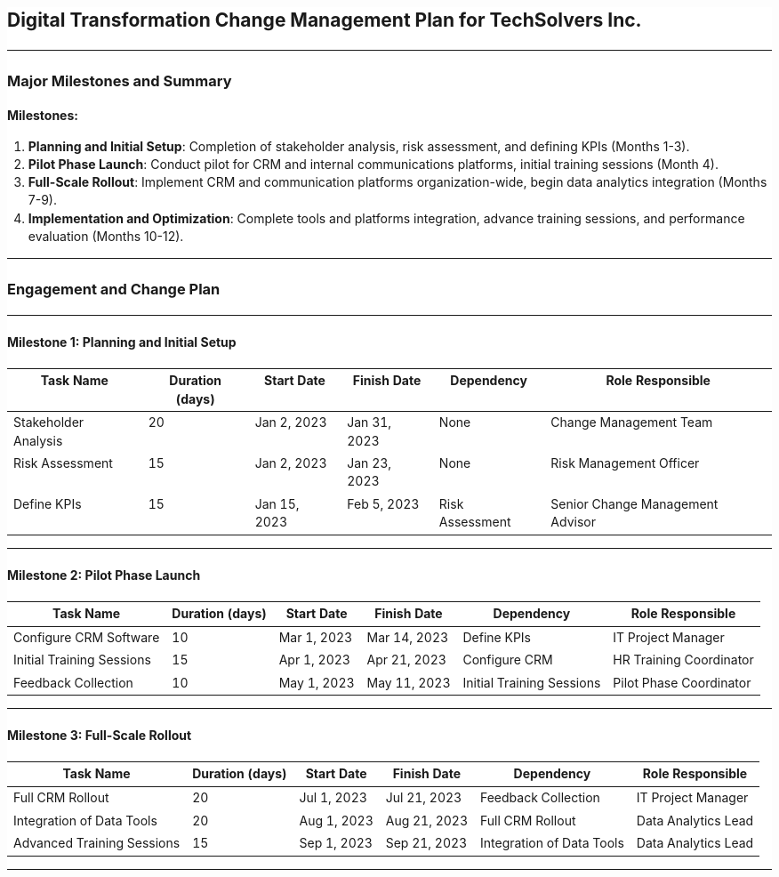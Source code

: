 ## Digital Transformation Change Management Plan for TechSolvers Inc.

---

### Major Milestones and Summary

**Milestones:**
1. **Planning and Initial Setup**: Completion of stakeholder analysis, risk assessment, and defining KPIs (Months 1-3).
2. **Pilot Phase Launch**: Conduct pilot for CRM and internal communications platforms, initial training sessions (Month 4).
3. **Full-Scale Rollout**: Implement CRM and communication platforms organization-wide, begin data analytics integration (Months 7-9).
4. **Implementation and Optimization**: Complete tools and platforms integration, advance training sessions, and performance evaluation (Months 10-12).

---

### Engagement and Change Plan

---

#### Milestone 1: Planning and Initial Setup
| Task Name                    | Duration (days) | Start Date  | Finish Date | Dependency  | Role Responsible                 |
|------------------------------|-----------------|-------------|-------------|-------------|----------------------------------|
| Stakeholder Analysis         | 20              | Jan 2, 2023 | Jan 31, 2023| None        | Change Management Team           |
| Risk Assessment              | 15              | Jan 2, 2023 | Jan 23, 2023| None        | Risk Management Officer          |
| Define KPIs                  | 15              | Jan 15, 2023| Feb 5, 2023 | Risk Assessment| Senior Change Management Advisor |

---

#### Milestone 2: Pilot Phase Launch
| Task Name                    | Duration (days) | Start Date  | Finish Date | Dependency  | Role Responsible                 |
|------------------------------|-----------------|-------------|-------------|-------------|----------------------------------|
| Configure CRM Software       | 10              | Mar 1, 2023 | Mar 14, 2023| Define KPIs  | IT Project Manager               |
| Initial Training Sessions    | 15              | Apr 1, 2023 | Apr 21, 2023| Configure CRM| HR Training Coordinator           |
| Feedback Collection          | 10              | May 1, 2023 | May 11, 2023| Initial Training Sessions | Pilot Phase Coordinator |

---

#### Milestone 3: Full-Scale Rollout
| Task Name                    | Duration (days) | Start Date  | Finish Date | Dependency  | Role Responsible                 |
|------------------------------|-----------------|-------------|-------------|-------------|----------------------------------|
| Full CRM Rollout             | 20              | Jul 1, 2023 | Jul 21, 2023| Feedback Collection | IT Project Manager               |
| Integration of Data Tools    | 20              | Aug 1, 2023 | Aug 21, 2023| Full CRM Rollout| Data Analytics Lead                |
| Advanced Training Sessions   | 15              | Sep 1, 2023 | Sep 21, 2023| Integration of Data Tools | Data Analytics Lead 

---